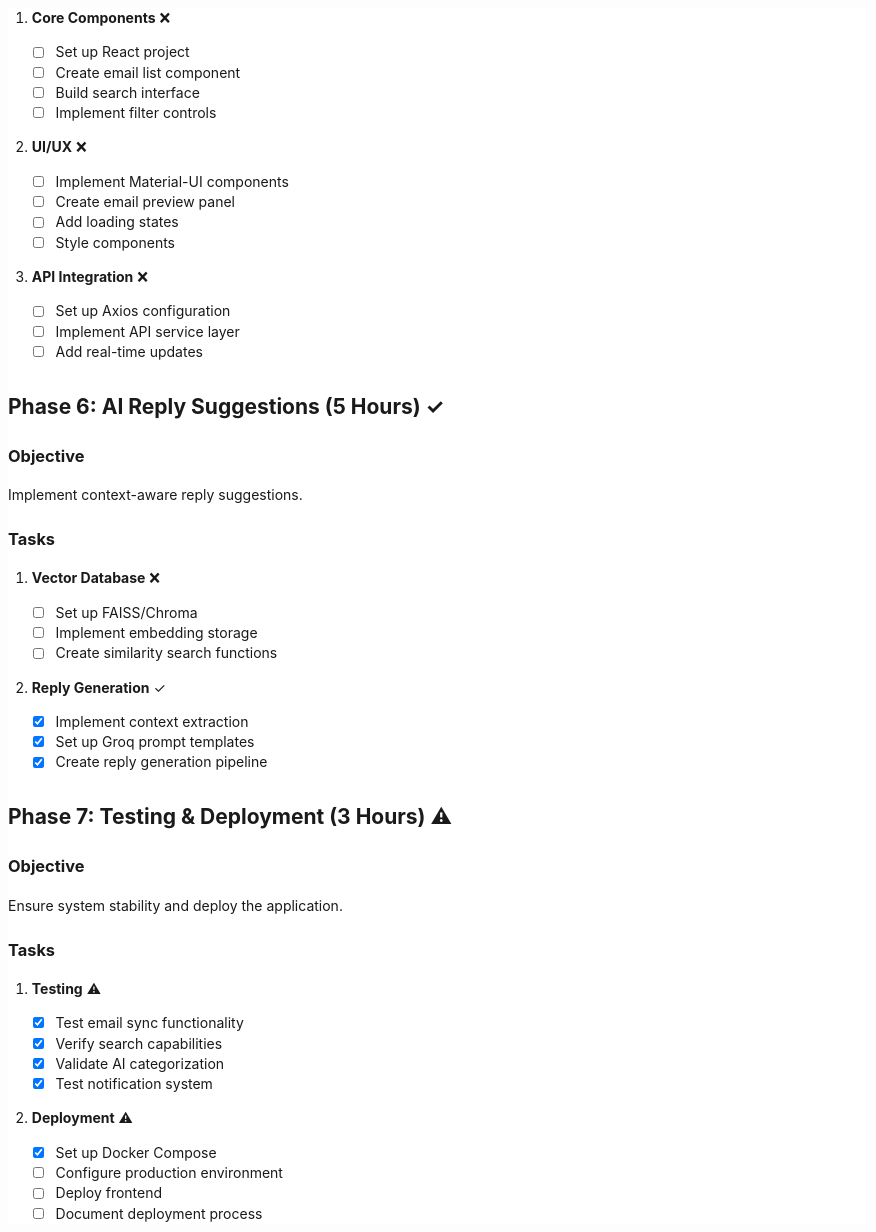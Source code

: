 1. **Core Components** ❌

   - [ ] Set up React project
   - [ ] Create email list component
   - [ ] Build search interface
   - [ ] Implement filter controls

2. **UI/UX** ❌

   - [ ] Implement Material-UI components
   - [ ] Create email preview panel
   - [ ] Add loading states
   - [ ] Style components

3. **API Integration** ❌
   - [ ] Set up Axios configuration
   - [ ] Implement API service layer
   - [ ] Add real-time updates

## Phase 6: AI Reply Suggestions (5 Hours) ✓

### Objective

Implement context-aware reply suggestions.

### Tasks

1. **Vector Database** ❌

   - [ ] Set up FAISS/Chroma
   - [ ] Implement embedding storage
   - [ ] Create similarity search functions

2. **Reply Generation** ✓
   - [x] Implement context extraction
   - [x] Set up Groq prompt templates
   - [x] Create reply generation pipeline

## Phase 7: Testing & Deployment (3 Hours) ⚠️

### Objective

Ensure system stability and deploy the application.

### Tasks

1. **Testing** ⚠️

   - [x] Test email sync functionality
   - [x] Verify search capabilities
   - [x] Validate AI categorization
   - [x] Test notification system

2. **Deployment** ⚠️
   - [x] Set up Docker Compose
   - [ ] Configure production environment
   - [ ] Deploy frontend
   - [ ] Document deployment process
